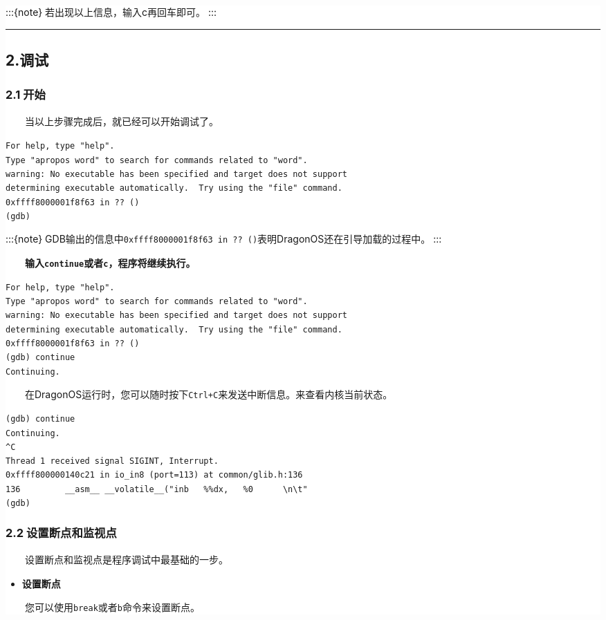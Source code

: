 :::{note}
若出现以上信息，输入c再回车即可。
:::

---

## 2.调试

### 2.1 开始

&emsp;&emsp;当以上步骤完成后，就已经可以开始调试了。

```shell
For help, type "help".
Type "apropos word" to search for commands related to "word".
warning: No executable has been specified and target does not support
determining executable automatically.  Try using the "file" command.
0xffff8000001f8f63 in ?? ()
(gdb)
```

:::{note}
GDB输出的信息中`0xffff8000001f8f63 in ?? ()`表明DragonOS还在引导加载的过程中。
:::

&emsp;&emsp;**输入`continue`或者`c`，程序将继续执行。**

```shell
For help, type "help".
Type "apropos word" to search for commands related to "word".
warning: No executable has been specified and target does not support
determining executable automatically.  Try using the "file" command.
0xffff8000001f8f63 in ?? ()
(gdb) continue
Continuing.
```

&emsp;&emsp;在DragonOS运行时，您可以随时按下`Ctrl+C`来发送中断信息。来查看内核当前状态。

```shell
(gdb) continue
Continuing.
^C
Thread 1 received signal SIGINT, Interrupt.
0xffff800000140c21 in io_in8 (port=113) at common/glib.h:136
136         __asm__ __volatile__("inb   %%dx,   %0      \n\t"
(gdb) 
```

### 2.2 设置断点和监视点

&emsp;&emsp;设置断点和监视点是程序调试中最基础的一步。

- **设置断点**

&emsp;&emsp;您可以使用`break`或者`b`命令来设置断点。
